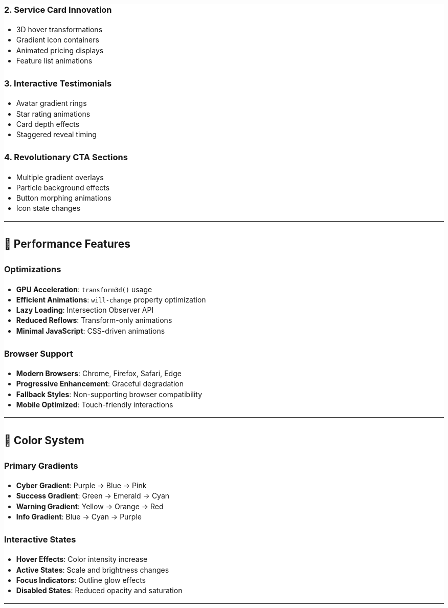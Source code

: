 ### 2. **Service Card Innovation**
- 3D hover transformations
- Gradient icon containers
- Animated pricing displays
- Feature list animations

### 3. **Interactive Testimonials**
- Avatar gradient rings
- Star rating animations
- Card depth effects
- Staggered reveal timing

### 4. **Revolutionary CTA Sections**
- Multiple gradient overlays
- Particle background effects
- Button morphing animations
- Icon state changes

---

## 🚀 Performance Features

### Optimizations
- **GPU Acceleration**: `transform3d()` usage
- **Efficient Animations**: `will-change` property optimization
- **Lazy Loading**: Intersection Observer API
- **Reduced Reflows**: Transform-only animations
- **Minimal JavaScript**: CSS-driven animations

### Browser Support
- **Modern Browsers**: Chrome, Firefox, Safari, Edge
- **Progressive Enhancement**: Graceful degradation
- **Fallback Styles**: Non-supporting browser compatibility
- **Mobile Optimized**: Touch-friendly interactions

---

## 🎨 Color System

### Primary Gradients
- **Cyber Gradient**: Purple → Blue → Pink
- **Success Gradient**: Green → Emerald → Cyan
- **Warning Gradient**: Yellow → Orange → Red
- **Info Gradient**: Blue → Cyan → Purple

### Interactive States
- **Hover Effects**: Color intensity increase
- **Active States**: Scale and brightness changes
- **Focus Indicators**: Outline glow effects
- **Disabled States**: Reduced opacity and saturation

---